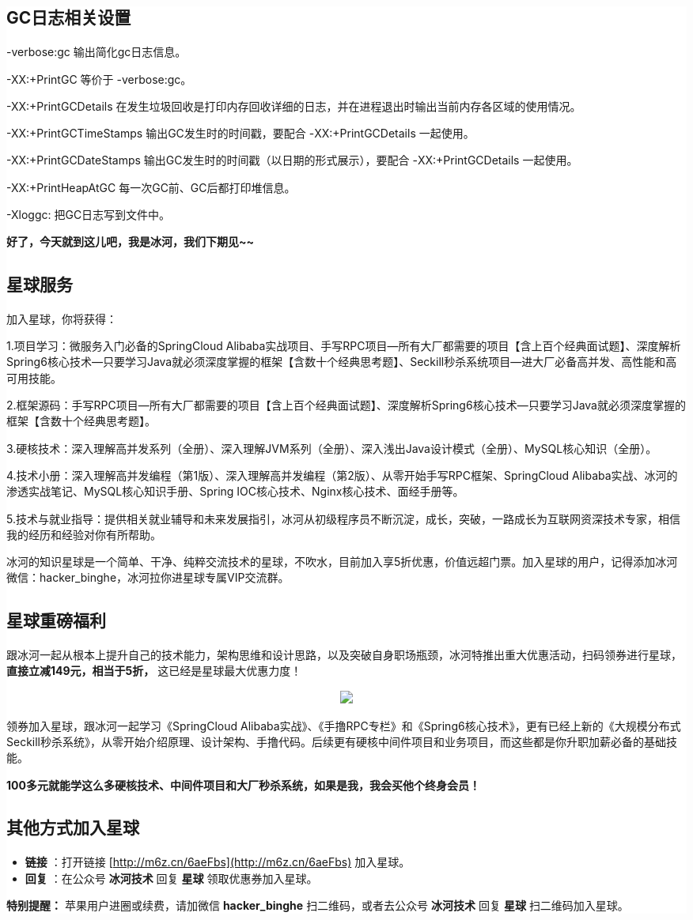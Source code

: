 ## GC日志相关设置

-verbose:gc 输出简化gc日志信息。

-XX:+PrintGC 等价于 -verbose:gc。

-XX:+PrintGCDetails 在发生垃圾回收是打印内存回收详细的日志，并在进程退出时输出当前内存各区域的使用情况。

-XX:+PrintGCTimeStamps 输出GC发生时的时间戳，要配合 -XX:+PrintGCDetails 一起使用。

-XX:+PrintGCDateStamps 输出GC发生时的时间戳（以日期的形式展示），要配合 -XX:+PrintGCDetails 一起使用。

-XX:+PrintHeapAtGC 每一次GC前、GC后都打印堆信息。

-Xloggc:<file> 把GC日志写到文件中。

**好了，今天就到这儿吧，我是冰河，我们下期见~~**

## 星球服务

加入星球，你将获得：

1.项目学习：微服务入门必备的SpringCloud  Alibaba实战项目、手写RPC项目—所有大厂都需要的项目【含上百个经典面试题】、深度解析Spring6核心技术—只要学习Java就必须深度掌握的框架【含数十个经典思考题】、Seckill秒杀系统项目—进大厂必备高并发、高性能和高可用技能。

2.框架源码：手写RPC项目—所有大厂都需要的项目【含上百个经典面试题】、深度解析Spring6核心技术—只要学习Java就必须深度掌握的框架【含数十个经典思考题】。

3.硬核技术：深入理解高并发系列（全册）、深入理解JVM系列（全册）、深入浅出Java设计模式（全册）、MySQL核心知识（全册）。

4.技术小册：深入理解高并发编程（第1版）、深入理解高并发编程（第2版）、从零开始手写RPC框架、SpringCloud  Alibaba实战、冰河的渗透实战笔记、MySQL核心知识手册、Spring IOC核心技术、Nginx核心技术、面经手册等。

5.技术与就业指导：提供相关就业辅导和未来发展指引，冰河从初级程序员不断沉淀，成长，突破，一路成长为互联网资深技术专家，相信我的经历和经验对你有所帮助。

冰河的知识星球是一个简单、干净、纯粹交流技术的星球，不吹水，目前加入享5折优惠，价值远超门票。加入星球的用户，记得添加冰河微信：hacker_binghe，冰河拉你进星球专属VIP交流群。

## 星球重磅福利

跟冰河一起从根本上提升自己的技术能力，架构思维和设计思路，以及突破自身职场瓶颈，冰河特推出重大优惠活动，扫码领券进行星球，**直接立减149元，相当于5折，** 这已经是星球最大优惠力度！

<div align="center">
    <img src="https://binghe.gitcode.host/images/personal/xingqiu_149.png?raw=true" width="80%">
    <br/>
</div>

领券加入星球，跟冰河一起学习《SpringCloud Alibaba实战》、《手撸RPC专栏》和《Spring6核心技术》，更有已经上新的《大规模分布式Seckill秒杀系统》，从零开始介绍原理、设计架构、手撸代码。后续更有硬核中间件项目和业务项目，而这些都是你升职加薪必备的基础技能。

**100多元就能学这么多硬核技术、中间件项目和大厂秒杀系统，如果是我，我会买他个终身会员！**

## 其他方式加入星球

* **链接** ：打开链接 [http://m6z.cn/6aeFbs](http://m6z.cn/6aeFbs) 加入星球。
* **回复** ：在公众号 **冰河技术** 回复 **星球** 领取优惠券加入星球。

**特别提醒：** 苹果用户进圈或续费，请加微信 **hacker_binghe** 扫二维码，或者去公众号 **冰河技术** 回复 **星球** 扫二维码加入星球。

